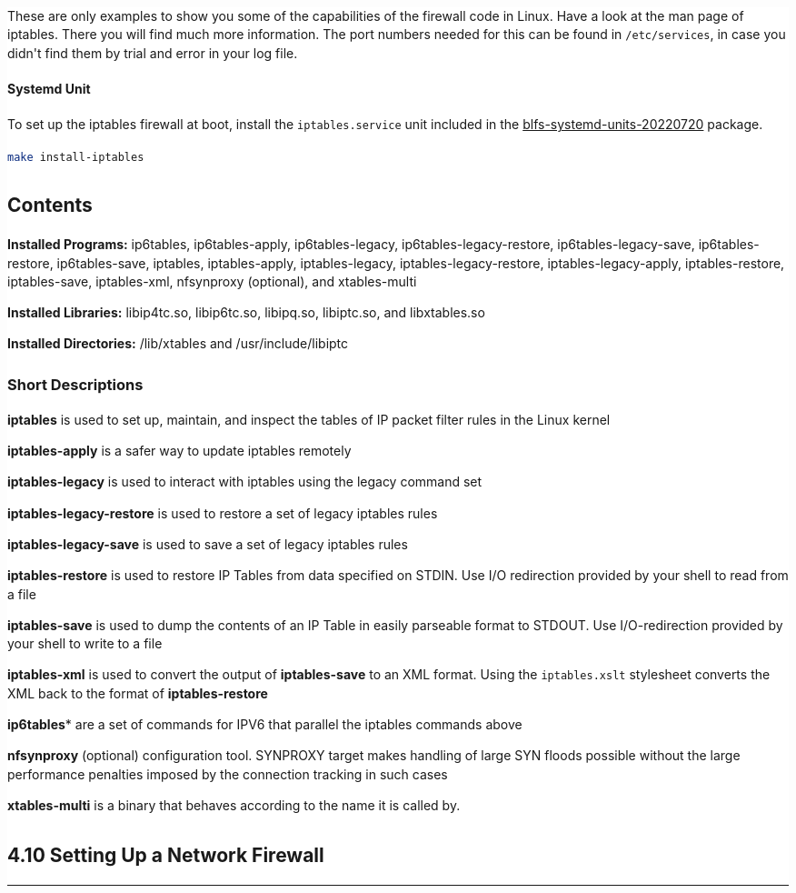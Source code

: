 These are only examples to show you some of the capabilities of the firewall code in Linux. Have a look at the man page of iptables. There you will find much more information. The port numbers needed for this can be found in `/etc/services`, in case you didn't find them by trial and error in your log file.

#### Systemd Unit

To set up the iptables firewall at boot, install the `iptables.service` unit included in the [blfs-systemd-units-20220720](2.Important_information.md#24-blfs-systemd-units) package.

```bash
make install-iptables
```

Contents
--------

**Installed Programs:** ip6tables, ip6tables-apply, ip6tables-legacy, ip6tables-legacy-restore, ip6tables-legacy-save, ip6tables-restore, ip6tables-save, iptables, iptables-apply, iptables-legacy, iptables-legacy-restore, iptables-legacy-apply, iptables-restore, iptables-save, iptables-xml, nfsynproxy (optional), and xtables-multi

**Installed Libraries:** libip4tc.so, libip6tc.so, libipq.so, libiptc.so, and libxtables.so

**Installed Directories:** /lib/xtables and /usr/include/libiptc

### Short Descriptions

**iptables**                    is used to set up, maintain, and inspect the tables of IP packet filter rules in the Linux kernel

**iptables-apply**              is a safer way to update iptables remotely

**iptables-legacy**             is used to interact with iptables using the legacy command set

**iptables-legacy-restore**     is used to restore a set of legacy iptables rules

**iptables-legacy-save**        is used to save a set of legacy iptables rules

**iptables-restore**            is used to restore IP Tables from data specified on STDIN. Use I/O redirection provided by your shell to read from a file

**iptables-save**               is used to dump the contents of an IP Table in easily parseable format to STDOUT. Use I/O-redirection provided by your shell to write to a file

**iptables-xml**                is used to convert the output of **iptables-save** to an XML format. Using the `iptables.xslt` stylesheet converts the XML back to the format of **iptables-restore**

**ip6tables***                  are a set of commands for IPV6 that parallel the iptables commands above

**nfsynproxy**                  (optional) configuration tool. SYNPROXY target makes handling of large SYN floods possible without the large performance penalties imposed by the connection tracking in such cases

**xtables-multi**               is a binary that behaves according to the name it is called by.


## 4.10 Setting Up a Network Firewall
--------
